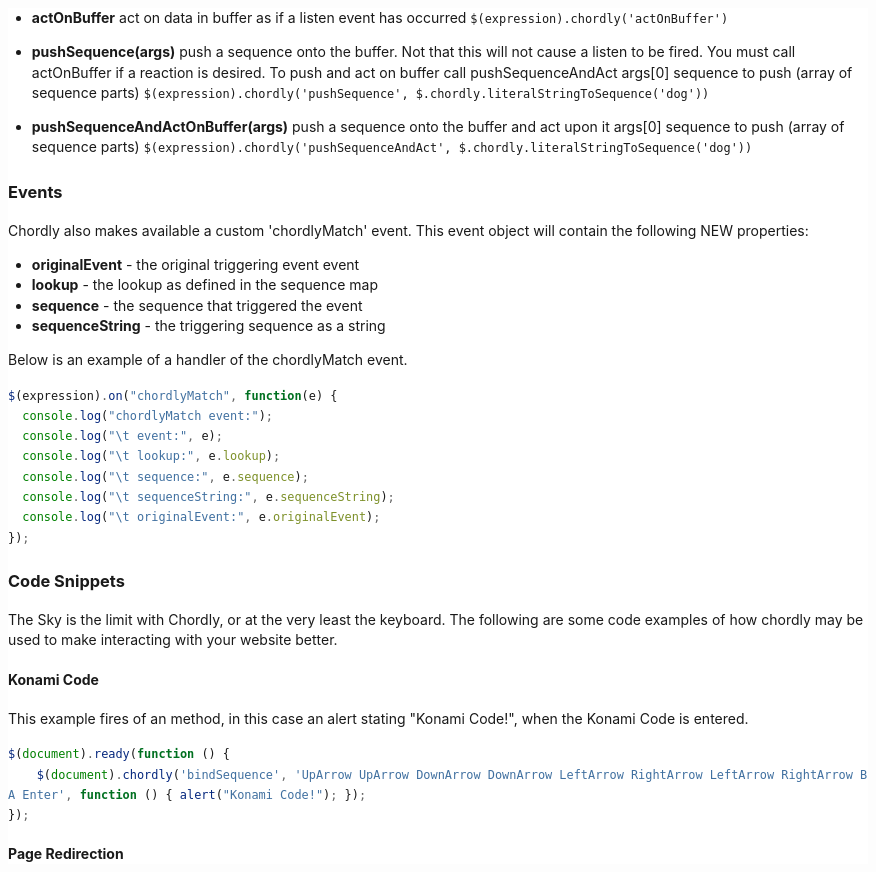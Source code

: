 - **actOnBuffer**
  act on data in buffer as if a listen event has occurred
  `$(expression).chordly('actOnBuffer')`

- **pushSequence(args)**
  push a sequence onto the buffer. Not that this will not cause a listen to be fired. You must call actOnBuffer if a reaction is desired. To push and act on buffer call pushSequenceAndAct
  args[0] sequence to push (array of sequence parts)
  `$(expression).chordly('pushSequence', $.chordly.literalStringToSequence('dog'))`

- **pushSequenceAndActOnBuffer(args)**
  push a sequence onto the buffer and act upon it
  args[0] sequence to push (array of sequence parts)
  `$(expression).chordly('pushSequenceAndAct', $.chordly.literalStringToSequence('dog'))`

### Events

Chordly also makes available a custom 'chordlyMatch' event. This event object will contain the following NEW properties:

- **originalEvent** - the original triggering event event
- **lookup** - the lookup as defined in the sequence map
- **sequence** - the sequence that triggered the event
- **sequenceString** - the triggering sequence as a string

Below is an example of a handler of the chordlyMatch event.

```js
$(expression).on("chordlyMatch", function(e) {
  console.log("chordlyMatch event:");
  console.log("\t event:", e);
  console.log("\t lookup:", e.lookup);
  console.log("\t sequence:", e.sequence);
  console.log("\t sequenceString:", e.sequenceString);
  console.log("\t originalEvent:", e.originalEvent);
});
```

### Code Snippets

The Sky is the limit with Chordly, or at the very least the keyboard. The following are some code examples of how chordly may be used to make interacting with your website better.

#### Konami Code

This example fires of an method, in this case an alert stating "Konami Code!", when the Konami Code is entered.
```js
$(document).ready(function () {
    $(document).chordly('bindSequence', 'UpArrow UpArrow DownArrow DownArrow LeftArrow RightArrow LeftArrow RightArrow B A Enter', function () { alert("Konami Code!"); });
});
```

#### Page Redirection
